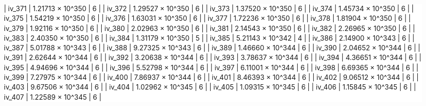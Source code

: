 | iv_371 | 1.21713 × 10^350 | 6 |
| iv_372 | 1.29527 × 10^350 | 6 |
| iv_373 | 1.37520 × 10^350 | 6 |
| iv_374 | 1.45734 × 10^350 | 6 |
| iv_375 | 1.54219 × 10^350 | 6 |
| iv_376 | 1.63031 × 10^350 | 6 |
| iv_377 | 1.72236 × 10^350 | 6 |
| iv_378 | 1.81904 × 10^350 | 6 |
| iv_379 | 1.92116 × 10^350 | 6 |
| iv_380 | 2.02963 × 10^350 | 6 |
| iv_381 | 2.14543 × 10^350 | 6 |
| iv_382 | 2.26965 × 10^350 | 6 |
| iv_383 | 2.40350 × 10^350 | 6 |
| iv_384 | 1.31179 × 10^350 | 5 |
| iv_385 | 5.21143 × 10^342 | 4 |
| iv_386 | 2.14900 × 10^343 | 6 |
| iv_387 | 5.01788 × 10^343 | 6 |
| iv_388 | 9.27325 × 10^343 | 6 |
| iv_389 | 1.46660 × 10^344 | 6 |
| iv_390 | 2.04652 × 10^344 | 6 |
| iv_391 | 2.62644 × 10^344 | 6 |
| iv_392 | 3.20638 × 10^344 | 6 |
| iv_393 | 3.78637 × 10^344 | 6 |
| iv_394 | 4.36651 × 10^344 | 6 |
| iv_395 | 4.94696 × 10^344 | 6 |
| iv_396 | 5.52798 × 10^344 | 6 |
| iv_397 | 6.11001 × 10^344 | 6 |
| iv_398 | 6.69365 × 10^344 | 6 |
| iv_399 | 7.27975 × 10^344 | 6 |
| iv_400 | 7.86937 × 10^344 | 6 |
| iv_401 | 8.46393 × 10^344 | 6 |
| iv_402 | 9.06512 × 10^344 | 6 |
| iv_403 | 9.67506 × 10^344 | 6 |
| iv_404 | 1.02962 × 10^345 | 6 |
| iv_405 | 1.09315 × 10^345 | 6 |
| iv_406 | 1.15845 × 10^345 | 6 |
| iv_407 | 1.22589 × 10^345 | 6 |